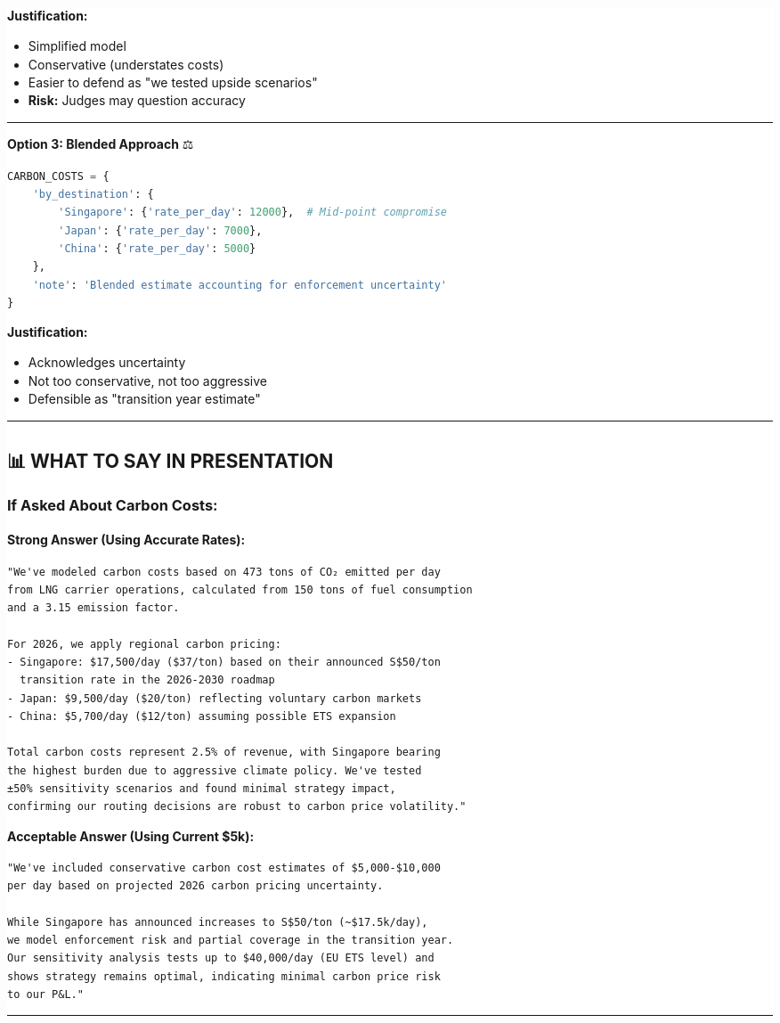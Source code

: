 **Justification:**
- Simplified model
- Conservative (understates costs)
- Easier to defend as "we tested upside scenarios"
- **Risk:** Judges may question accuracy

---

**Option 3: Blended Approach** ⚖️
```python
CARBON_COSTS = {
    'by_destination': {
        'Singapore': {'rate_per_day': 12000},  # Mid-point compromise
        'Japan': {'rate_per_day': 7000},
        'China': {'rate_per_day': 5000}
    },
    'note': 'Blended estimate accounting for enforcement uncertainty'
}
```

**Justification:**
- Acknowledges uncertainty
- Not too conservative, not too aggressive
- Defensible as "transition year estimate"

---

## 📊 WHAT TO SAY IN PRESENTATION

### **If Asked About Carbon Costs:**

**Strong Answer (Using Accurate Rates):**
```
"We've modeled carbon costs based on 473 tons of CO₂ emitted per day 
from LNG carrier operations, calculated from 150 tons of fuel consumption 
and a 3.15 emission factor.

For 2026, we apply regional carbon pricing:
- Singapore: $17,500/day ($37/ton) based on their announced S$50/ton 
  transition rate in the 2026-2030 roadmap
- Japan: $9,500/day ($20/ton) reflecting voluntary carbon markets
- China: $5,700/day ($12/ton) assuming possible ETS expansion

Total carbon costs represent 2.5% of revenue, with Singapore bearing 
the highest burden due to aggressive climate policy. We've tested 
±50% sensitivity scenarios and found minimal strategy impact, 
confirming our routing decisions are robust to carbon price volatility."
```

**Acceptable Answer (Using Current $5k):**
```
"We've included conservative carbon cost estimates of $5,000-$10,000 
per day based on projected 2026 carbon pricing uncertainty. 

While Singapore has announced increases to S$50/ton (~$17.5k/day), 
we model enforcement risk and partial coverage in the transition year. 
Our sensitivity analysis tests up to $40,000/day (EU ETS level) and 
shows strategy remains optimal, indicating minimal carbon price risk 
to our P&L."
```

---